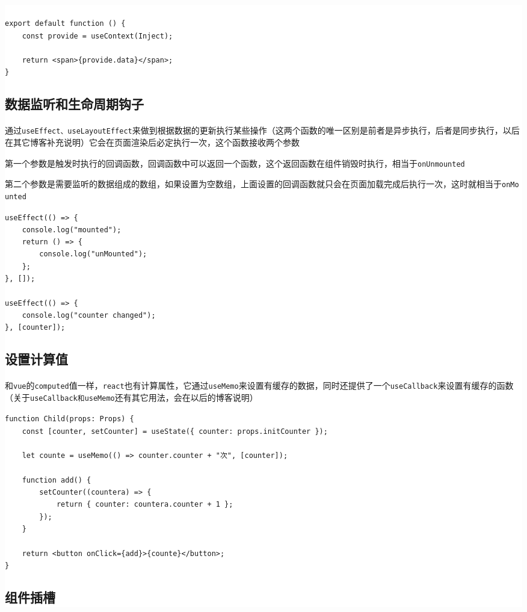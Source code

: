 ```tsx

export default function () {
    const provide = useContext(Inject);

    return <span>{provide.data}</span>;
}
```

## 数据监听和生命周期钩子

通过`useEffect、useLayoutEffect`来做到根据数据的更新执行某些操作（这两个函数的唯一区别是前者是异步执行，后者是同步执行，以后在其它博客补充说明）它会在页面渲染后必定执行一次，这个函数接收两个参数

第一个参数是触发时执行的回调函数，回调函数中可以返回一个函数，这个返回函数在组件销毁时执行，相当于`onUnmounted`

第二个参数是需要监听的数据组成的数组，如果设置为空数组，上面设置的回调函数就只会在页面加载完成后执行一次，这时就相当于`onMounted`

```tsx
useEffect(() => {
    console.log("mounted");
    return () => {
        console.log("unMounted");
    };
}, []);

useEffect(() => {
    console.log("counter changed");
}, [counter]);
```

## 设置计算值

和`vue`的`computed`值一样，`react`也有计算属性，它通过`useMemo`来设置有缓存的数据，同时还提供了一个`useCallback`来设置有缓存的函数（关于`useCallback和useMemo`还有其它用法，会在以后的博客说明）

```tsx
function Child(props: Props) {
    const [counter, setCounter] = useState({ counter: props.initCounter });

    let counte = useMemo(() => counter.counter + "次", [counter]);

    function add() {
        setCounter((countera) => {
            return { counter: countera.counter + 1 };
        });
    }

    return <button onClick={add}>{counte}</button>;
}
```

## 组件插槽
